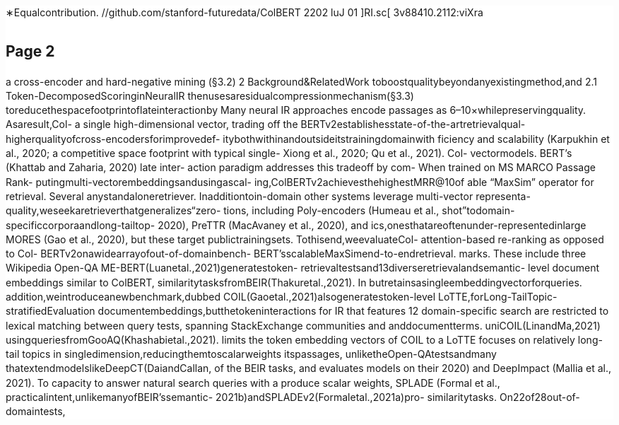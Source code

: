 ∗Equalcontribution. //github.com/stanford-futuredata/ColBERT
2202
luJ
01
]RI.sc[
3v88410.2112:viXra

## Page 2

a cross-encoder and hard-negative mining (§3.2) 2 Background&RelatedWork
toboostqualitybeyondanyexistingmethod,and
2.1 Token-DecomposedScoringinNeuralIR
thenusesaresidualcompressionmechanism(§3.3)
toreducethespacefootprintoflateinteractionby Many neural IR approaches encode passages as
6–10×whilepreservingquality. Asaresult,Col- a single high-dimensional vector, trading off the
BERTv2establishesstate-of-the-artretrievalqual- higherqualityofcross-encodersforimprovedef-
itybothwithinandoutsideitstrainingdomainwith ficiency and scalability (Karpukhin et al., 2020;
a competitive space footprint with typical single- Xiong et al., 2020; Qu et al., 2021). Col-
vectormodels. BERT’s (Khattab and Zaharia, 2020) late inter-
action paradigm addresses this tradeoff by com-
When trained on MS MARCO Passage Rank-
putingmulti-vectorembeddingsandusingascal-
ing,ColBERTv2achievesthehighestMRR@10of
able “MaxSim” operator for retrieval. Several
anystandaloneretriever. Inadditiontoin-domain
other systems leverage multi-vector representa-
quality,weseekaretrieverthatgeneralizes“zero-
tions, including Poly-encoders (Humeau et al.,
shot”todomain-specificcorporaandlong-tailtop-
2020), PreTTR (MacAvaney et al., 2020), and
ics,onesthatareoftenunder-representedinlarge
MORES (Gao et al., 2020), but these target
publictrainingsets. Tothisend,weevaluateCol-
attention-based re-ranking as opposed to Col-
BERTv2onawidearrayofout-of-domainbench-
BERT’sscalableMaxSimend-to-endretrieval.
marks. These include three Wikipedia Open-QA
ME-BERT(Luanetal.,2021)generatestoken-
retrievaltestsand13diverseretrievalandsemantic-
level document embeddings similar to ColBERT,
similaritytasksfromBEIR(Thakuretal.,2021). In
butretainsasingleembeddingvectorforqueries.
addition,weintroduceanewbenchmark,dubbed
COIL(Gaoetal.,2021)alsogeneratestoken-level
LoTTE,forLong-TailTopic-stratifiedEvaluation
documentembeddings,butthetokeninteractions
for IR that features 12 domain-specific search
are restricted to lexical matching between query
tests, spanning StackExchange communities and
anddocumentterms. uniCOIL(LinandMa,2021)
usingqueriesfromGooAQ(Khashabietal.,2021).
limits the token embedding vectors of COIL to a
LoTTE focuses on relatively long-tail topics in
singledimension,reducingthemtoscalarweights
itspassages, unliketheOpen-QAtestsandmany
thatextendmodelslikeDeepCT(DaiandCallan,
of the BEIR tasks, and evaluates models on their
2020) and DeepImpact (Mallia et al., 2021). To
capacity to answer natural search queries with a
produce scalar weights, SPLADE (Formal et al.,
practicalintent,unlikemanyofBEIR’ssemantic-
2021b)andSPLADEv2(Formaletal.,2021a)pro-
similaritytasks. On22of28out-of-domaintests,